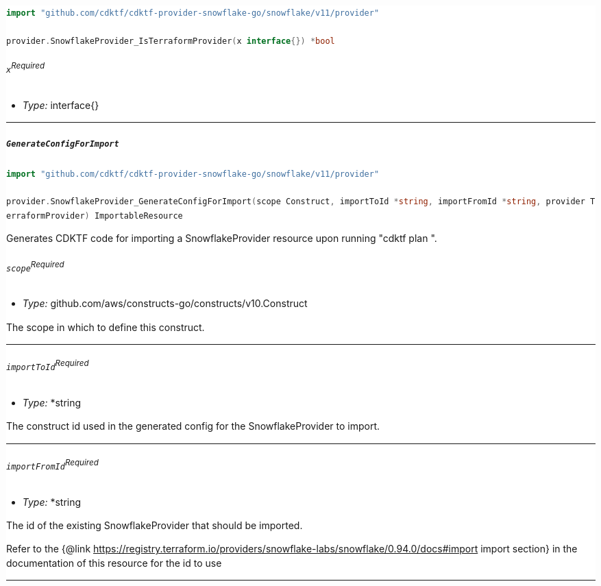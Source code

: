 ```go
import "github.com/cdktf/cdktf-provider-snowflake-go/snowflake/v11/provider"

provider.SnowflakeProvider_IsTerraformProvider(x interface{}) *bool
```

###### `x`<sup>Required</sup> <a name="x" id="@cdktf/provider-snowflake.provider.SnowflakeProvider.isTerraformProvider.parameter.x"></a>

- *Type:* interface{}

---

##### `GenerateConfigForImport` <a name="GenerateConfigForImport" id="@cdktf/provider-snowflake.provider.SnowflakeProvider.generateConfigForImport"></a>

```go
import "github.com/cdktf/cdktf-provider-snowflake-go/snowflake/v11/provider"

provider.SnowflakeProvider_GenerateConfigForImport(scope Construct, importToId *string, importFromId *string, provider TerraformProvider) ImportableResource
```

Generates CDKTF code for importing a SnowflakeProvider resource upon running "cdktf plan <stack-name>".

###### `scope`<sup>Required</sup> <a name="scope" id="@cdktf/provider-snowflake.provider.SnowflakeProvider.generateConfigForImport.parameter.scope"></a>

- *Type:* github.com/aws/constructs-go/constructs/v10.Construct

The scope in which to define this construct.

---

###### `importToId`<sup>Required</sup> <a name="importToId" id="@cdktf/provider-snowflake.provider.SnowflakeProvider.generateConfigForImport.parameter.importToId"></a>

- *Type:* *string

The construct id used in the generated config for the SnowflakeProvider to import.

---

###### `importFromId`<sup>Required</sup> <a name="importFromId" id="@cdktf/provider-snowflake.provider.SnowflakeProvider.generateConfigForImport.parameter.importFromId"></a>

- *Type:* *string

The id of the existing SnowflakeProvider that should be imported.

Refer to the {@link https://registry.terraform.io/providers/snowflake-labs/snowflake/0.94.0/docs#import import section} in the documentation of this resource for the id to use

---